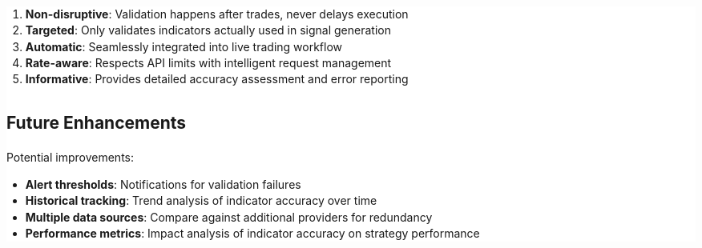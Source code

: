1. **Non-disruptive**: Validation happens after trades, never delays execution
2. **Targeted**: Only validates indicators actually used in signal generation
3. **Automatic**: Seamlessly integrated into live trading workflow
4. **Rate-aware**: Respects API limits with intelligent request management
5. **Informative**: Provides detailed accuracy assessment and error reporting

## Future Enhancements

Potential improvements:

- **Alert thresholds**: Notifications for validation failures
- **Historical tracking**: Trend analysis of indicator accuracy over time
- **Multiple data sources**: Compare against additional providers for redundancy
- **Performance metrics**: Impact analysis of indicator accuracy on strategy performance

